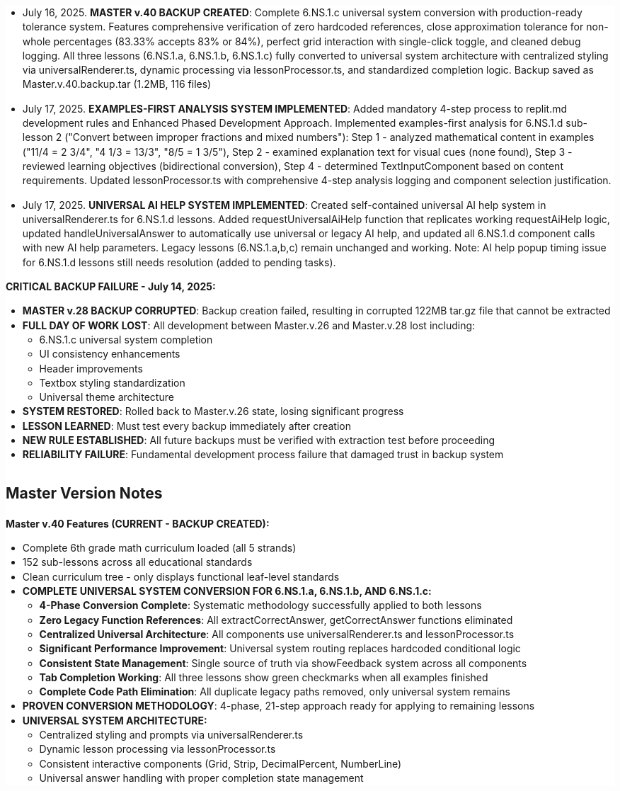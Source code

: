 - July 16, 2025. **MASTER v.40 BACKUP CREATED**: Complete 6.NS.1.c universal system conversion with production-ready tolerance system. Features comprehensive verification of zero hardcoded references, close approximation tolerance for non-whole percentages (83.33% accepts 83% or 84%), perfect grid interaction with single-click toggle, and cleaned debug logging. All three lessons (6.NS.1.a, 6.NS.1.b, 6.NS.1.c) fully converted to universal system architecture with centralized styling via universalRenderer.ts, dynamic processing via lessonProcessor.ts, and standardized completion logic. Backup saved as Master.v.40.backup.tar (1.2MB, 116 files)

- July 17, 2025. **EXAMPLES-FIRST ANALYSIS SYSTEM IMPLEMENTED**: Added mandatory 4-step process to replit.md development rules and Enhanced Phased Development Approach. Implemented examples-first analysis for 6.NS.1.d sub-lesson 2 ("Convert between improper fractions and mixed numbers"): Step 1 - analyzed mathematical content in examples ("11/4 = 2 3/4", "4 1/3 = 13/3", "8/5 = 1 3/5"), Step 2 - examined explanation text for visual cues (none found), Step 3 - reviewed learning objectives (bidirectional conversion), Step 4 - determined TextInputComponent based on content requirements. Updated lessonProcessor.ts with comprehensive 4-step analysis logging and component selection justification.

- July 17, 2025. **UNIVERSAL AI HELP SYSTEM IMPLEMENTED**: Created self-contained universal AI help system in universalRenderer.ts for 6.NS.1.d lessons. Added requestUniversalAiHelp function that replicates working requestAiHelp logic, updated handleUniversalAnswer to automatically use universal or legacy AI help, and updated all 6.NS.1.d component calls with new AI help parameters. Legacy lessons (6.NS.1.a,b,c) remain unchanged and working. Note: AI help popup timing issue for 6.NS.1.d lessons still needs resolution (added to pending tasks).

**CRITICAL BACKUP FAILURE - July 14, 2025:**
- **MASTER v.28 BACKUP CORRUPTED**: Backup creation failed, resulting in corrupted 122MB tar.gz file that cannot be extracted
- **FULL DAY OF WORK LOST**: All development between Master.v.26 and Master.v.28 lost including:
  - 6.NS.1.c universal system completion
  - UI consistency enhancements 
  - Header improvements
  - Textbox styling standardization
  - Universal theme architecture
- **SYSTEM RESTORED**: Rolled back to Master.v.26 state, losing significant progress
- **LESSON LEARNED**: Must test every backup immediately after creation
- **NEW RULE ESTABLISHED**: All future backups must be verified with extraction test before proceeding
- **RELIABILITY FAILURE**: Fundamental development process failure that damaged trust in backup system

## Master Version Notes

**Master v.40 Features (CURRENT - BACKUP CREATED):**
- Complete 6th grade math curriculum loaded (all 5 strands)
- 152 sub-lessons across all educational standards
- Clean curriculum tree - only displays functional leaf-level standards
- **COMPLETE UNIVERSAL SYSTEM CONVERSION FOR 6.NS.1.a, 6.NS.1.b, AND 6.NS.1.c:**
  - **4-Phase Conversion Complete**: Systematic methodology successfully applied to both lessons
  - **Zero Legacy Function References**: All extractCorrectAnswer, getCorrectAnswer functions eliminated
  - **Centralized Universal Architecture**: All components use universalRenderer.ts and lessonProcessor.ts
  - **Significant Performance Improvement**: Universal system routing replaces hardcoded conditional logic
  - **Consistent State Management**: Single source of truth via showFeedback system across all components
  - **Tab Completion Working**: All three lessons show green checkmarks when all examples finished
  - **Complete Code Path Elimination**: All duplicate legacy paths removed, only universal system remains
- **PROVEN CONVERSION METHODOLOGY**: 4-phase, 21-step approach ready for applying to remaining lessons
- **UNIVERSAL SYSTEM ARCHITECTURE:**
  - Centralized styling and prompts via universalRenderer.ts
  - Dynamic lesson processing via lessonProcessor.ts
  - Consistent interactive components (Grid, Strip, DecimalPercent, NumberLine)
  - Universal answer handling with proper completion state management